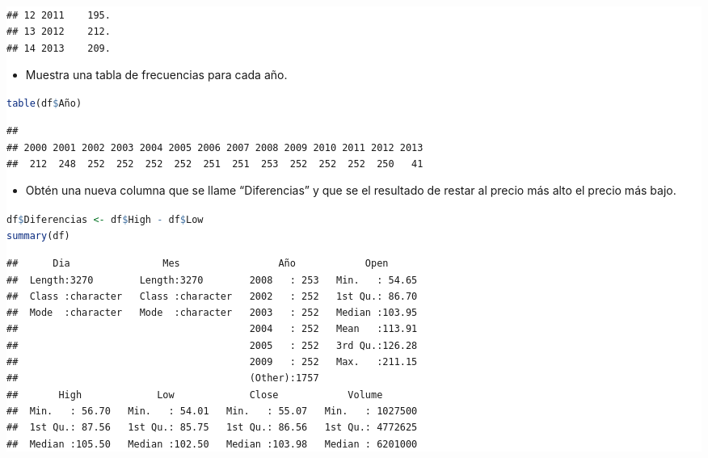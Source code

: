     ## 12 2011    195. 
    ## 13 2012    212. 
    ## 14 2013    209.

-   Muestra una tabla de frecuencias para cada año.

``` r
table(df$Año)
```

    ## 
    ## 2000 2001 2002 2003 2004 2005 2006 2007 2008 2009 2010 2011 2012 2013 
    ##  212  248  252  252  252  252  251  251  253  252  252  252  250   41

-   Obtén una nueva columna que se llame “Diferencias” y que se el
    resultado de restar al precio más alto el precio más bajo.

``` r
df$Diferencias <- df$High - df$Low
summary(df)
```

    ##      Dia                Mes                 Año            Open       
    ##  Length:3270        Length:3270        2008   : 253   Min.   : 54.65  
    ##  Class :character   Class :character   2002   : 252   1st Qu.: 86.70  
    ##  Mode  :character   Mode  :character   2003   : 252   Median :103.95  
    ##                                        2004   : 252   Mean   :113.91  
    ##                                        2005   : 252   3rd Qu.:126.28  
    ##                                        2009   : 252   Max.   :211.15  
    ##                                        (Other):1757                   
    ##       High             Low             Close            Volume        
    ##  Min.   : 56.70   Min.   : 54.01   Min.   : 55.07   Min.   : 1027500  
    ##  1st Qu.: 87.56   1st Qu.: 85.75   1st Qu.: 86.56   1st Qu.: 4772625  
    ##  Median :105.50   Median :102.50   Median :103.98   Median : 6201000  